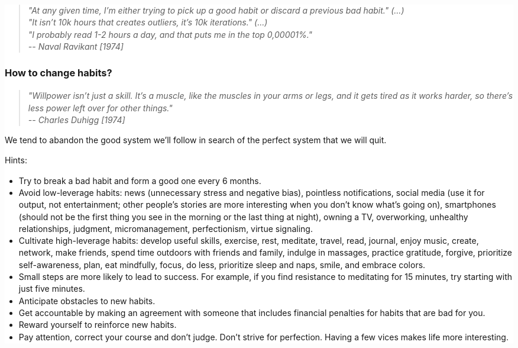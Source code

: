 > *"At any given time, I’m either trying to pick up a good habit or discard a previous bad habit." (...)  
"It isn’t 10k hours that creates outliers, it’s 10k iterations." (...)  
"I probably read 1-2 hours a day, and that puts me in the top 0,00001%."  
-- Naval Ravikant [1974]*

### How to change habits?

> *"Willpower isn’t just a skill. It’s a muscle, like the muscles in your arms or legs, and it gets tired as it works harder, so there’s less power left over for other things."  
-- Charles Duhigg [1974]*

We tend to abandon the good system we’ll follow in search of the perfect system that we will quit.

Hints:

- Try to break a bad habit and form a good one every 6 months.
- Avoid low-leverage habits: news (unnecessary stress and negative bias), pointless notifications, social media (use it for output, not entertainment; other people’s stories are more interesting when you don’t know what’s going on), smartphones (should not be the first thing you see in the morning or the last thing at night), owning a TV, overworking, unhealthy relationships, judgment, micromanagement, perfectionism, virtue signaling.
- Cultivate high-leverage habits: develop useful skills, exercise, rest, meditate, travel, read, journal, enjoy music, create, network, make friends, spend time outdoors with friends and family, indulge in massages, practice gratitude, forgive, prioritize self-awareness, plan, eat mindfully, focus, do less, prioritize sleep and naps, smile, and embrace colors.
- Small steps are more likely to lead to success. For example, if you find resistance to meditating for 15 minutes, try starting with just five minutes.
- Anticipate obstacles to new habits.
- Get accountable by making an agreement with someone that includes financial penalties for habits that are bad for you.
- Reward yourself to reinforce new habits.
- Pay attention, correct your course and don’t judge. Don’t strive for perfection. Having a few vices makes life more interesting.